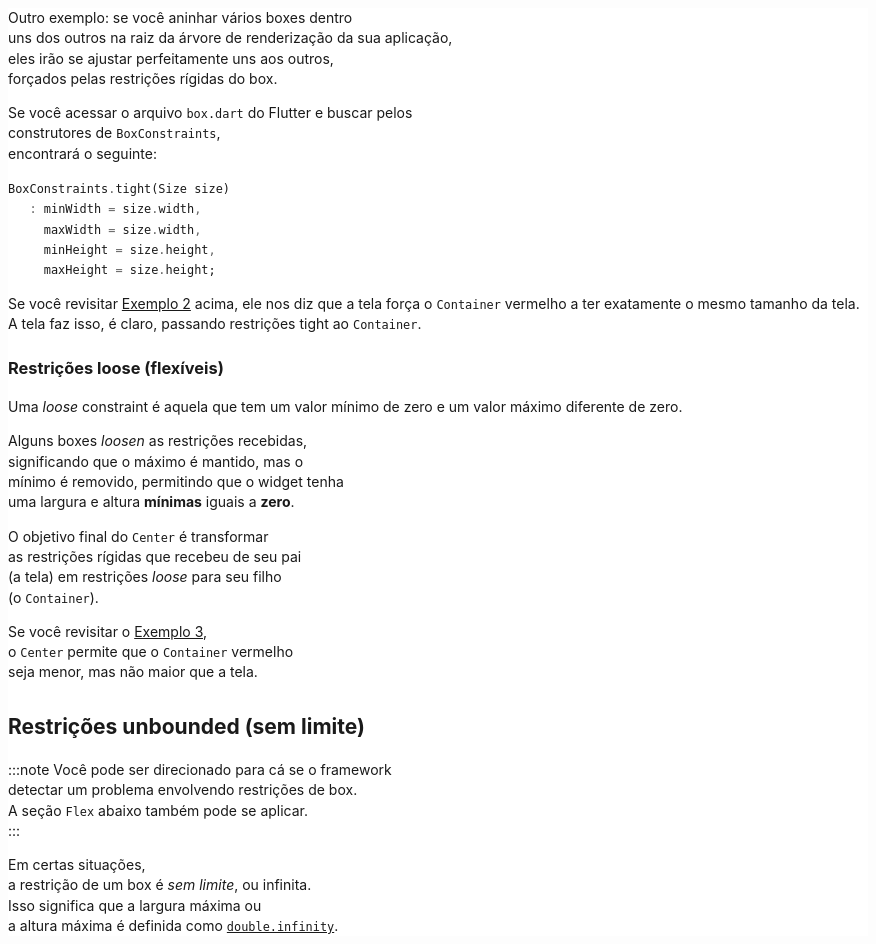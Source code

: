 Outro exemplo: se você aninhar vários boxes dentro  
uns dos outros na raiz da árvore de renderização da sua aplicação,  
eles irão se ajustar perfeitamente uns aos outros,  
forçados pelas restrições rígidas do box.  

Se você acessar o arquivo `box.dart` do Flutter e buscar pelos  
construtores de `BoxConstraints`,  
encontrará o seguinte:

```dart
BoxConstraints.tight(Size size)
   : minWidth = size.width,
     maxWidth = size.width,
     minHeight = size.height,
     maxHeight = size.height;
```

Se você revisitar [Exemplo 2](#example-2) acima,
ele nos diz que a tela força o `Container` vermelho
a ter exatamente o mesmo tamanho da tela.
A tela faz isso, é claro, passando restrições tight
ao `Container`.

### Restrições loose (flexíveis)

Uma _loose_ constraint é aquela que tem um valor 
mínimo de zero e um valor máximo diferente de zero.

Alguns boxes _loosen_ as restrições recebidas,  
significando que o máximo é mantido, mas o  
mínimo é removido, permitindo que o widget tenha  
uma largura e altura **mínimas** iguais a **zero**.  

O objetivo final do `Center` é transformar  
as restrições rígidas que recebeu de seu pai  
(a tela) em restrições _loose_ para seu filho  
(o `Container`).  

Se você revisitar o [Exemplo 3](#exemplo-3),  
o `Center` permite que o `Container` vermelho  
seja menor, mas não maior que a tela.


[`build`]: {{site.api}}/flutter/widgets/State/build.html
[`RenderView`]: {{site.api}}/flutter/rendering/RenderView-class.html

<a id="unbounded"></a>

## Restrições unbounded  (sem limite)

:::note
Você pode ser direcionado para cá se o framework  
detectar um problema envolvendo restrições de box.  
A seção `Flex` abaixo também pode se aplicar.  
:::

Em certas situações,  
a restrição de um box é _sem limite_, ou infinita.  
Isso significa que a largura máxima ou  
a altura máxima é definida como [`double.infinity`][].  


[Common Flutter errors]: /testing/common-errors
[`Center`]: {{site.api}}/flutter/widgets/Center-class.html
[`Column`]: {{site.api}}/flutter/widgets/Column-class.html
[`Container`]: {{site.api}}/flutter/widgets/Container-class.html
[`Image`]: {{site.api}}/flutter/dart-ui/Image-class.html
[`ListView`]: {{site.api}}/flutter/widgets/ListView-class.html
[`Opacity`]: {{site.api}}/flutter/widgets/Opacity-class.html
[`Row`]: {{site.api}}/flutter/widgets/Row-class.html
[`Text`]: {{site.api}}/flutter/widgets/Text-class.html
[`Transform`]: {{site.api}}/flutter/widgets/Transform-class.html
[este repositório GitHub]: {{site.github}}/marcglasberg/flutter_layout_article
[`double.infinity`]: {{site.api}}/flutter/dart-core/double/infinity-constant.html
[`Expanded`]: {{site.api}}/flutter/widgets/Expanded-class.html
[`RenderBox`]: {{site.api}}/flutter/rendering/RenderBox-class.html
[`ScrollView`]: {{site.api}}/flutter/widgets/ScrollView-class.html
[documentação do `Container`]: {{site.api}}/flutter/widgets/Container-class.html
[Flutter: A Regra de Layout Avançada que até Iniciantes Devem Conhecer]: {{site.medium}}/flutter-community/flutter-the-advanced-layout-rule-even-beginners-must-know-edc9516d1a2
[GitHub]: {{site.github}}/marcglasberg
[pub.dev]: {{site.pub}}/publishers/glasberg.dev/packages
[Simon Lightfoot]: {{site.github}}/slightfoot
